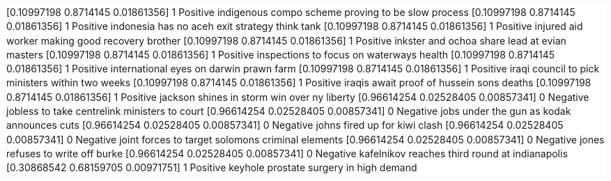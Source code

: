 [0.10997198 0.8714145  0.01861356]
1
Positive
indigenous compo scheme proving to be slow process
[0.10997198 0.8714145  0.01861356]
1
Positive
indonesia has no aceh exit strategy think tank
[0.10997198 0.8714145  0.01861356]
1
Positive
injured aid worker making good recovery brother
[0.10997198 0.8714145  0.01861356]
1
Positive
inkster and ochoa share lead at evian masters
[0.10997198 0.8714145  0.01861356]
1
Positive
inspections to focus on waterways health
[0.10997198 0.8714145  0.01861356]
1
Positive
international eyes on darwin prawn farm
[0.10997198 0.8714145  0.01861356]
1
Positive
iraqi council to pick ministers within two weeks
[0.10997198 0.8714145  0.01861356]
1
Positive
iraqis await proof of hussein sons deaths
[0.10997198 0.8714145  0.01861356]
1
Positive
jackson shines in storm win over ny liberty
[0.96614254 0.02528405 0.00857341]
0
Negative
jobless to take centrelink ministers to court
[0.96614254 0.02528405 0.00857341]
0
Negative
jobs under the gun as kodak announces cuts
[0.96614254 0.02528405 0.00857341]
0
Negative
johns fired up for kiwi clash
[0.96614254 0.02528405 0.00857341]
0
Negative
joint forces to target solomons criminal elements
[0.96614254 0.02528405 0.00857341]
0
Negative
jones refuses to write off burke
[0.96614254 0.02528405 0.00857341]
0
Negative
kafelnikov reaches third round at indianapolis
[0.30868542 0.68159705 0.00971751]
1
Positive
keyhole prostate surgery in high demand